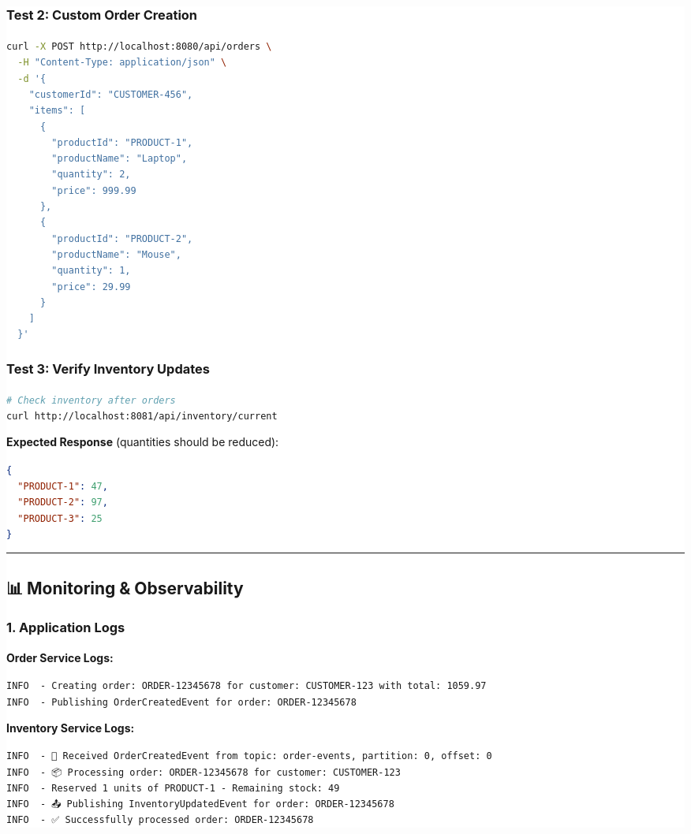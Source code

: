 ### Test 2: Custom Order Creation
```bash
curl -X POST http://localhost:8080/api/orders \
  -H "Content-Type: application/json" \
  -d '{
    "customerId": "CUSTOMER-456",
    "items": [
      {
        "productId": "PRODUCT-1",
        "productName": "Laptop",
        "quantity": 2,
        "price": 999.99
      },
      {
        "productId": "PRODUCT-2",
        "productName": "Mouse",
        "quantity": 1,
        "price": 29.99
      }
    ]
  }'
```

### Test 3: Verify Inventory Updates
```bash
# Check inventory after orders
curl http://localhost:8081/api/inventory/current
```

**Expected Response** (quantities should be reduced):
```json
{
  "PRODUCT-1": 47,
  "PRODUCT-2": 97,
  "PRODUCT-3": 25
}
```

---

## 📊 Monitoring & Observability

### 1. Application Logs

**Order Service Logs:**
```
INFO  - Creating order: ORDER-12345678 for customer: CUSTOMER-123 with total: 1059.97
INFO  - Publishing OrderCreatedEvent for order: ORDER-12345678
```

**Inventory Service Logs:**
```
INFO  - 🎯 Received OrderCreatedEvent from topic: order-events, partition: 0, offset: 0
INFO  - 📦 Processing order: ORDER-12345678 for customer: CUSTOMER-123
INFO  - Reserved 1 units of PRODUCT-1 - Remaining stock: 49
INFO  - 📤 Publishing InventoryUpdatedEvent for order: ORDER-12345678
INFO  - ✅ Successfully processed order: ORDER-12345678
```
